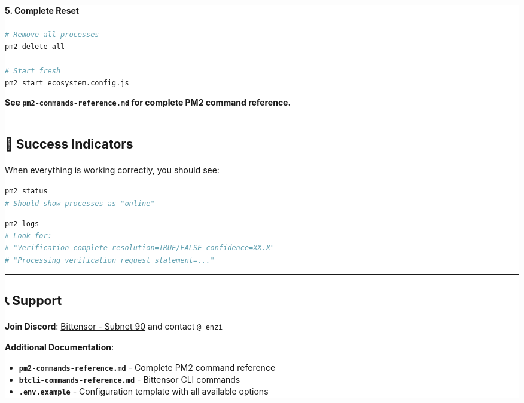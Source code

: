 #### 5. Complete Reset
```bash
# Remove all processes
pm2 delete all

# Start fresh
pm2 start ecosystem.config.js
```

**See `pm2-commands-reference.md` for complete PM2 command reference.**

---

## 🎯 Success Indicators

When everything is working correctly, you should see:

```bash
pm2 status
# Should show processes as "online"
```

```bash
pm2 logs
# Look for:
# "Verification complete resolution=TRUE/FALSE confidence=XX.X"
# "Processing verification request statement=..."
```

---

## 📞 Support

**Join Discord**: [Bittensor - Subnet 90](https://discord.gg/QtuWjbk7aF) and contact `@_enzi_`

**Additional Documentation**:
- **`pm2-commands-reference.md`** - Complete PM2 command reference
- **`btcli-commands-reference.md`** - Bittensor CLI commands
- **`.env.example`** - Configuration template with all available options